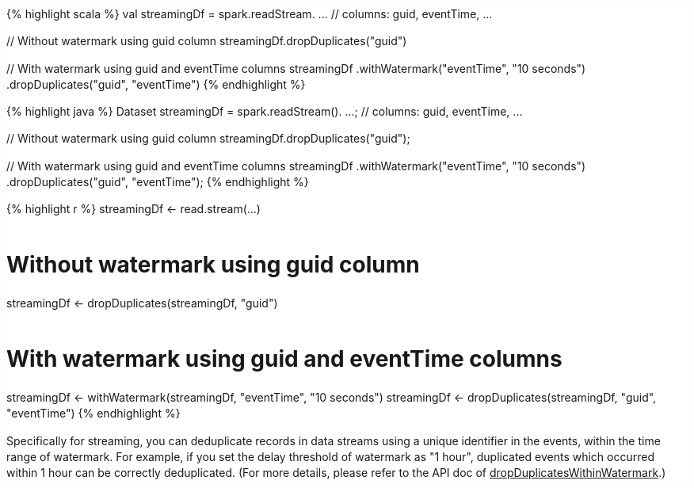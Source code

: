 </div>

<div data-lang="scala"  markdown="1">

{% highlight scala %}
val streamingDf = spark.readStream. ...  // columns: guid, eventTime, ...

// Without watermark using guid column
streamingDf.dropDuplicates("guid")

// With watermark using guid and eventTime columns
streamingDf
  .withWatermark("eventTime", "10 seconds")
  .dropDuplicates("guid", "eventTime")
{% endhighlight %}

</div>

<div data-lang="java"  markdown="1">

{% highlight java %}
Dataset<Row> streamingDf = spark.readStream(). ...;  // columns: guid, eventTime, ...

// Without watermark using guid column
streamingDf.dropDuplicates("guid");

// With watermark using guid and eventTime columns
streamingDf
  .withWatermark("eventTime", "10 seconds")
  .dropDuplicates("guid", "eventTime");
{% endhighlight %}


</div>

<div data-lang="r"  markdown="1">

{% highlight r %}
streamingDf <- read.stream(...)

# Without watermark using guid column
streamingDf <- dropDuplicates(streamingDf, "guid")

# With watermark using guid and eventTime columns
streamingDf <- withWatermark(streamingDf, "eventTime", "10 seconds")
streamingDf <- dropDuplicates(streamingDf, "guid", "eventTime")
{% endhighlight %}

</div>

</div>

Specifically for streaming, you can deduplicate records in data streams using a unique identifier in the events, within the time range of watermark.
For example, if you set the delay threshold of watermark as "1 hour", duplicated events which occurred within 1 hour can be correctly deduplicated.
(For more details, please refer to the API doc of [dropDuplicatesWithinWatermark](/api/scala/org/apache/spark/sql/Dataset.html#dropDuplicatesWithinWatermark():org.apache.spark.sql.Dataset[T]).)
